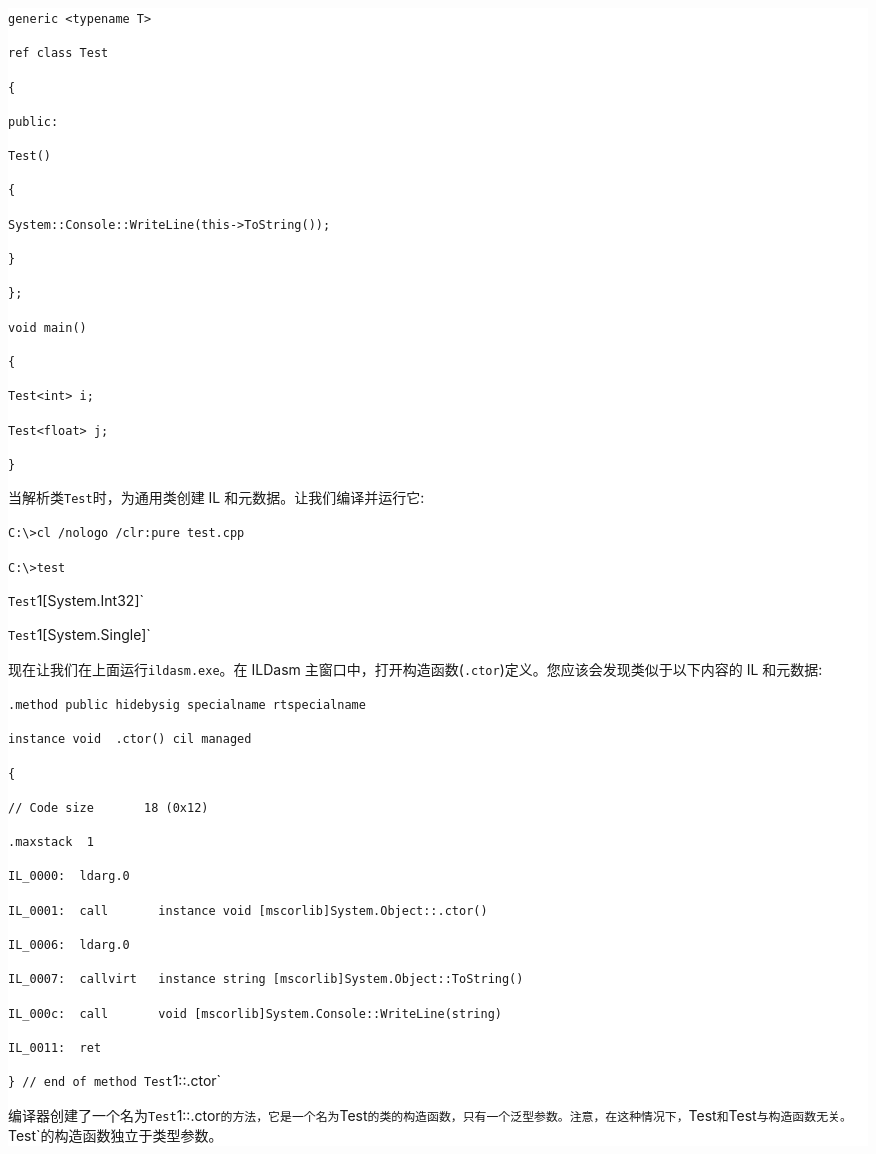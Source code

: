 `generic <typename T>`

`ref class Test`

`{`

`public:`

`Test()`

`{`

`System::Console::WriteLine(this->ToString());`

`}`

`};`

`void main()`

`{`

`Test<int> i;`

`Test<float> j;`

`}`

当解析类`Test`时，为通用类创建 IL 和元数据。让我们编译并运行它:

`C:\>cl /nologo /clr:pure test.cpp`

`C:\>test`

`Test`1[System.Int32]`

`Test`1[System.Single]`

现在让我们在上面运行`ildasm.exe`。在 ILDasm 主窗口中，打开构造函数(`.ctor`)定义。您应该会发现类似于以下内容的 IL 和元数据:

`.method public hidebysig specialname rtspecialname`

`instance void  .ctor() cil managed`

`{`

`// Code size       18 (0x12)`

`.maxstack  1`

`IL_0000:  ldarg.0`

`IL_0001:  call       instance void [mscorlib]System.Object::.ctor()`

`IL_0006:  ldarg.0`

`IL_0007:  callvirt   instance string [mscorlib]System.Object::ToString()`

`IL_000c:  call       void [mscorlib]System.Console::WriteLine(string)`

`IL_0011:  ret`

`} // end of method Test`1::.ctor`

编译器创建了一个名为`Test`1::.ctor`的方法，它是一个名为`Test`的类的构造函数，只有一个泛型参数。注意，在这种情况下，`Test<int>`和`Test<float>`与构造函数无关。`Test<T>`的构造函数独立于类型参数。
